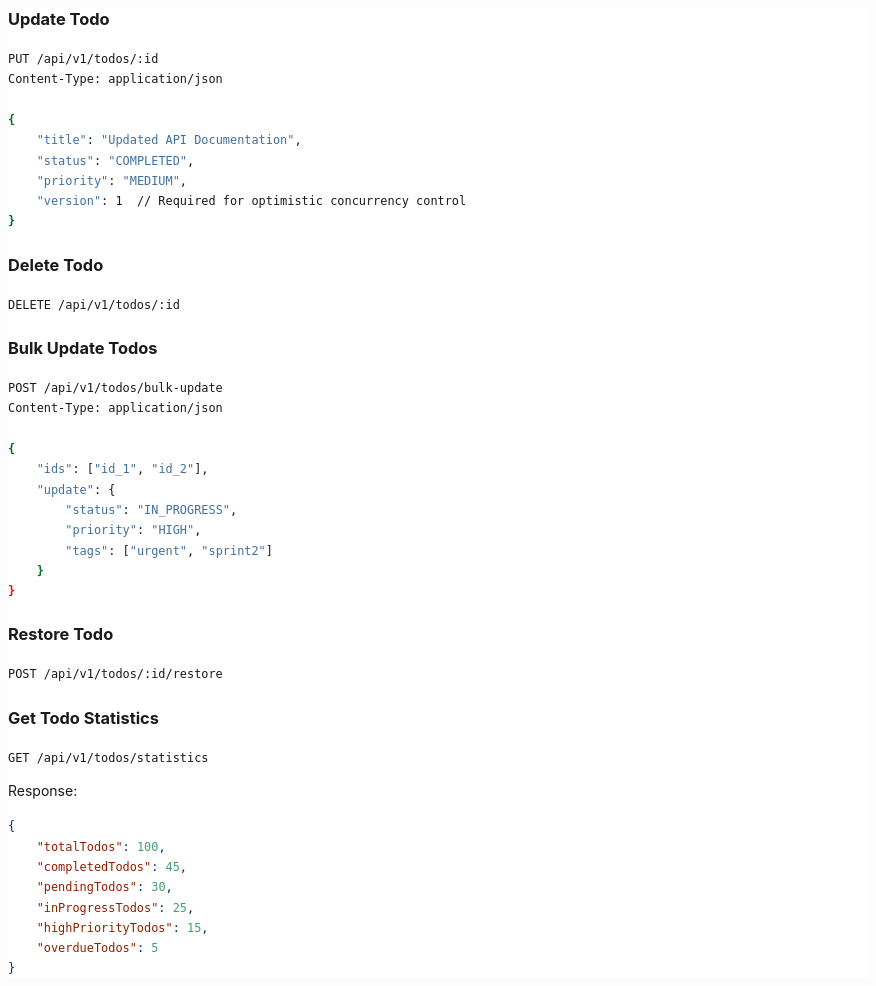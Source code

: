 ### Update Todo

```bash
PUT /api/v1/todos/:id
Content-Type: application/json

{
    "title": "Updated API Documentation",
    "status": "COMPLETED",
    "priority": "MEDIUM",
    "version": 1  // Required for optimistic concurrency control
}
```

### Delete Todo

```bash
DELETE /api/v1/todos/:id
```

### Bulk Update Todos

```bash
POST /api/v1/todos/bulk-update
Content-Type: application/json

{
    "ids": ["id_1", "id_2"],
    "update": {
        "status": "IN_PROGRESS",
        "priority": "HIGH",
        "tags": ["urgent", "sprint2"]
    }
}
```

### Restore Todo

```bash
POST /api/v1/todos/:id/restore
```

### Get Todo Statistics

```bash
GET /api/v1/todos/statistics
```

Response:

```json
{
	"totalTodos": 100,
	"completedTodos": 45,
	"pendingTodos": 30,
	"inProgressTodos": 25,
	"highPriorityTodos": 15,
	"overdueTodos": 5
}
```
